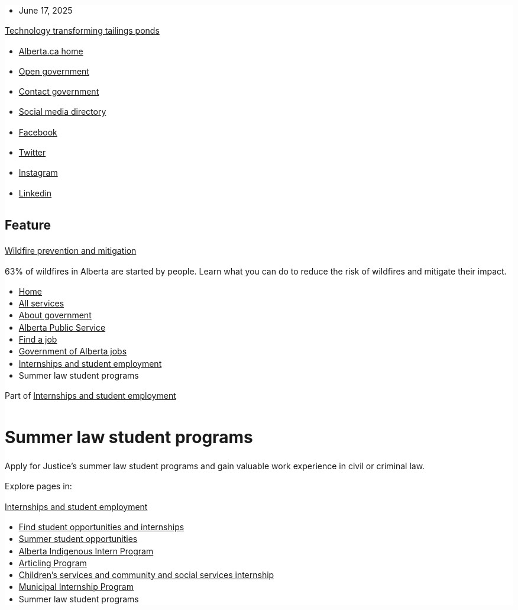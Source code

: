   * June 17, 2025

[Technology transforming tailings ponds](https://www.alberta.ca/release.cfm?xID=93482F3A82391-952D-4BA8-4FA399D7A9C03AE9)




  * [Alberta.ca home](/government-of-alberta)
  * [Open government](/open-government-program)
  * [Contact government](https://www.alberta.ca/contact.cfm)
  * [Social media directory](/social-media-directory)



  * [Facebook](https://www.facebook.com/youralberta.ca/)
  * [Twitter](https://twitter.com/YourAlberta)
  * [Instagram](https://www.instagram.com/youralberta/)
  * [Linkedin](https://www.linkedin.com/company/government-of-alberta/)



## Feature

[Wildfire prevention and mitigation](/wildfire-prevention-and-mitigation)

63% of wildfires in Alberta are started by people. Learn what you can do to reduce the risk of wildfires and mitigate their impact.

  * [Home](/)
  * [All services](/all-services)
  * [About government](/about-government)
  * [Alberta Public Service](/alberta-public-service-jobs-and-human-resources)
  * [Find a job](/find-a-job)
  * [Government of Alberta jobs](/government-of-alberta-jobs)
  * [Internships and student employment](/internships-and-student-employment)
  * Summer law student programs



Part of [Internships and student employment](/internships-and-student-employment)

#  Summer law student programs

Apply for Justice’s summer law student programs and gain valuable work experience in civil or criminal law. 

Explore pages in:

[Internships and student employment](/internships-and-student-employment)

  * [Find student opportunities and internships](/find-student-opportunities-and-internships)
  * [Summer student opportunities](/summer-student-opportunities)
  * [Alberta Indigenous Intern Program](/alberta-indigenous-intern-program)
  * [Articling Program](/articling-program)
  * [Children’s services and community and social services internship](/childrens-services-community-and-social-services-internship)
  * [Municipal Internship Program](/municipal-internship-program)
  * Summer law student programs 
